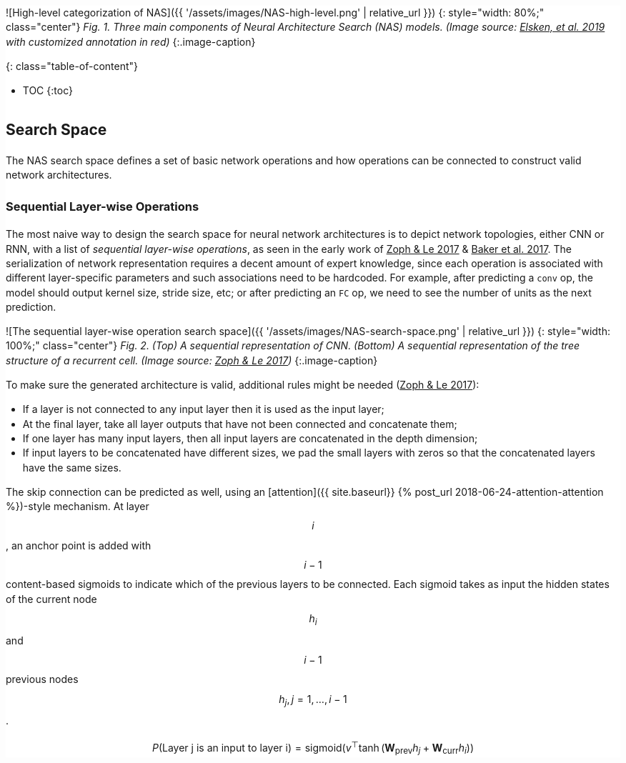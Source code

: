 
![High-level categorization of NAS]({{ '/assets/images/NAS-high-level.png' | relative_url }})
{: style="width: 80%;" class="center"}
*Fig. 1. Three main components of Neural Architecture Search (NAS) models.  (Image source: [Elsken, et al. 2019](https://arxiv.org/abs/1808.05377) with customized annotation in red)*
{:.image-caption}


{: class="table-of-content"}
* TOC
{:toc}



## Search Space

The NAS search space defines a set of basic network operations and how operations can be connected to construct valid network architectures.


### Sequential Layer-wise Operations

The most naive way to design the search space for neural network architectures is to depict network topologies, either CNN or RNN, with a list of *sequential layer-wise operations*, as seen in the early work of [Zoph & Le 2017](https://arxiv.org/abs/1611.01578) & [Baker et al. 2017](https://arxiv.org/abs/1611.02167). The serialization of network representation requires a decent amount of expert knowledge, since each operation is associated with different layer-specific parameters and such associations need to be hardcoded. For example, after predicting a `conv` op, the model should output kernel size, stride size, etc; or after predicting an `FC` op, we need to see the number of units as the next prediction. 


![The sequential layer-wise operation search space]({{ '/assets/images/NAS-search-space.png' | relative_url }})
{: style="width: 100%;" class="center"}
*Fig. 2. (Top) A sequential representation of CNN. (Bottom) A sequential representation of the tree structure of a recurrent cell. (Image source: [Zoph & Le 2017](https://arxiv.org/abs/1611.01578))*
{:.image-caption}


To make sure the generated architecture is valid, additional rules might be needed ([Zoph & Le 2017](https://arxiv.org/abs/1611.01578)):
- If a layer is not connected to any input layer then it is used as the input layer;
- At the final layer, take all layer outputs that have not been connected and concatenate them;
- If one layer has many input layers, then all input layers are concatenated in the depth dimension;
- If input layers to be concatenated have different sizes, we pad the small layers with zeros so that the concatenated layers have the same sizes.

The skip connection can be predicted as well, using an [attention]({{ site.baseurl}} {% post_url 2018-06-24-attention-attention %})-style mechanism. At layer $$i$$ , an anchor point is added with $$i−1$$ content-based sigmoids to indicate which of the previous layers to be connected. Each sigmoid takes as input the hidden states of the current node $$h_i$$ and $$i-1$$ previous nodes $$h_j, j=1, \dots, i-1$$ .

$$
P(\text{Layer j is an input to layer i}) = \text{sigmoid}(v^\top \tanh(\mathbf{W}_\text{prev} h_j + \mathbf{W}_\text{curr} h_i))
$$
